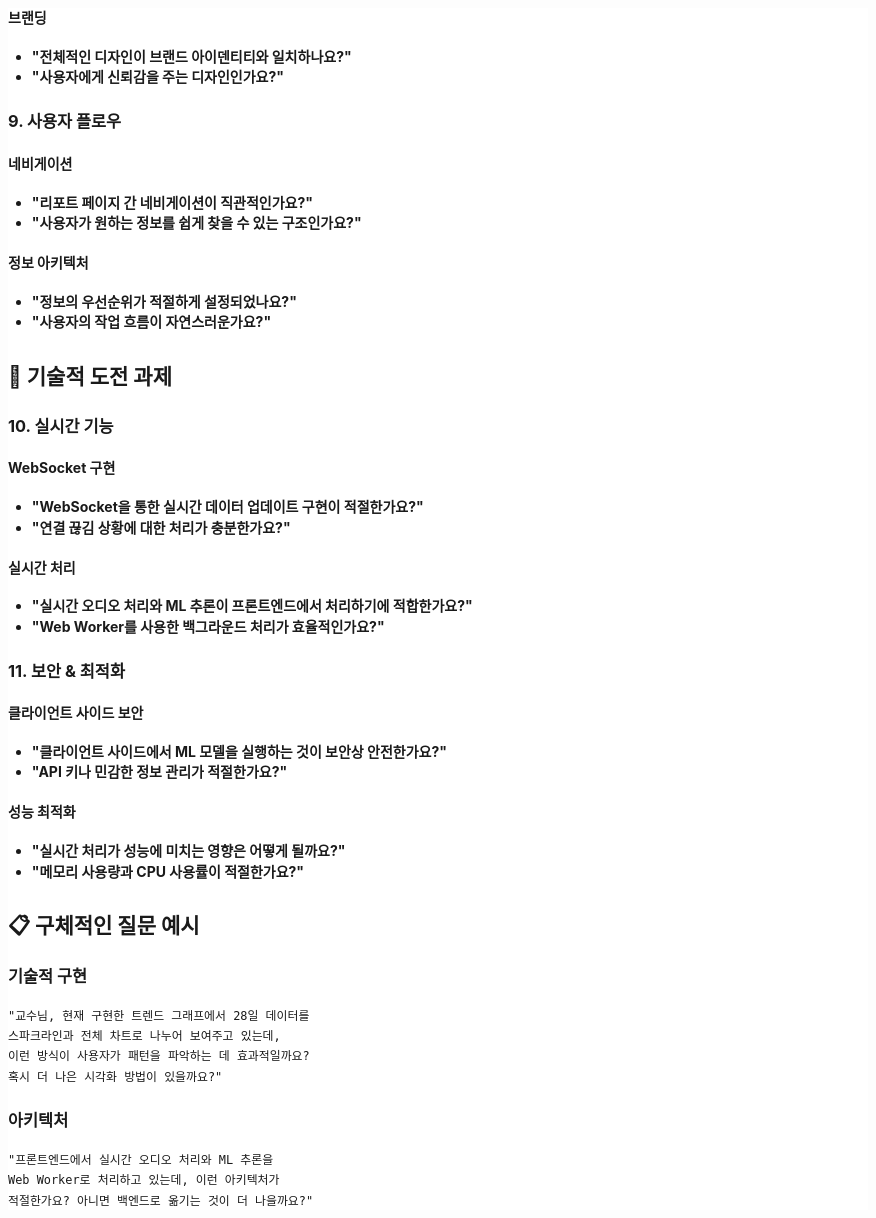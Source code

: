#### 브랜딩
- **"전체적인 디자인이 브랜드 아이덴티티와 일치하나요?"**
- **"사용자에게 신뢰감을 주는 디자인인가요?"**

### 9. **사용자 플로우**

#### 네비게이션
- **"리포트 페이지 간 네비게이션이 직관적인가요?"**
- **"사용자가 원하는 정보를 쉽게 찾을 수 있는 구조인가요?"**

#### 정보 아키텍처
- **"정보의 우선순위가 적절하게 설정되었나요?"**
- **"사용자의 작업 흐름이 자연스러운가요?"**

## 🚀 **기술적 도전 과제**

### 10. **실시간 기능**

#### WebSocket 구현
- **"WebSocket을 통한 실시간 데이터 업데이트 구현이 적절한가요?"**
- **"연결 끊김 상황에 대한 처리가 충분한가요?"**

#### 실시간 처리
- **"실시간 오디오 처리와 ML 추론이 프론트엔드에서 처리하기에 적합한가요?"**
- **"Web Worker를 사용한 백그라운드 처리가 효율적인가요?"**

### 11. **보안 & 최적화**

#### 클라이언트 사이드 보안
- **"클라이언트 사이드에서 ML 모델을 실행하는 것이 보안상 안전한가요?"**
- **"API 키나 민감한 정보 관리가 적절한가요?"**

#### 성능 최적화
- **"실시간 처리가 성능에 미치는 영향은 어떻게 될까요?"**
- **"메모리 사용량과 CPU 사용률이 적절한가요?"**

## 📋 **구체적인 질문 예시**

### 기술적 구현
```
"교수님, 현재 구현한 트렌드 그래프에서 28일 데이터를 
스파크라인과 전체 차트로 나누어 보여주고 있는데, 
이런 방식이 사용자가 패턴을 파악하는 데 효과적일까요? 
혹시 더 나은 시각화 방법이 있을까요?"
```

### 아키텍처
```
"프론트엔드에서 실시간 오디오 처리와 ML 추론을 
Web Worker로 처리하고 있는데, 이런 아키텍처가 
적절한가요? 아니면 백엔드로 옮기는 것이 더 나을까요?"
```
